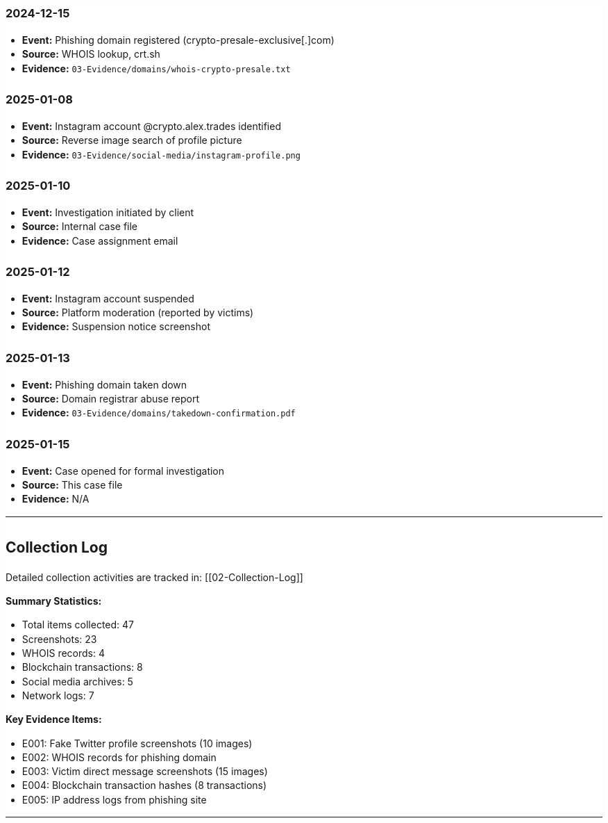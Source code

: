 ### 2024-12-15
- **Event:** Phishing domain registered (crypto-presale-exclusive[.]com)
- **Source:** WHOIS lookup, crt.sh
- **Evidence:** `03-Evidence/domains/whois-crypto-presale.txt`

### 2025-01-08
- **Event:** Instagram account @crypto.alex.trades identified
- **Source:** Reverse image search of profile picture
- **Evidence:** `03-Evidence/social-media/instagram-profile.png`

### 2025-01-10
- **Event:** Investigation initiated by client
- **Source:** Internal case file
- **Evidence:** Case assignment email

### 2025-01-12
- **Event:** Instagram account suspended
- **Source:** Platform moderation (reported by victims)
- **Evidence:** Suspension notice screenshot

### 2025-01-13
- **Event:** Phishing domain taken down
- **Source:** Domain registrar abuse report
- **Evidence:** `03-Evidence/domains/takedown-confirmation.pdf`

### 2025-01-15
- **Event:** Case opened for formal investigation
- **Source:** This case file
- **Evidence:** N/A

---

## Collection Log

Detailed collection activities are tracked in: [[02-Collection-Log]]

**Summary Statistics:**
- Total items collected: 47
- Screenshots: 23
- WHOIS records: 4
- Blockchain transactions: 8
- Social media archives: 5
- Network logs: 7

**Key Evidence Items:**
- E001: Fake Twitter profile screenshots (10 images)
- E002: WHOIS records for phishing domain
- E003: Victim direct message screenshots (15 images)
- E004: Blockchain transaction hashes (8 transactions)
- E005: IP address logs from phishing site

---